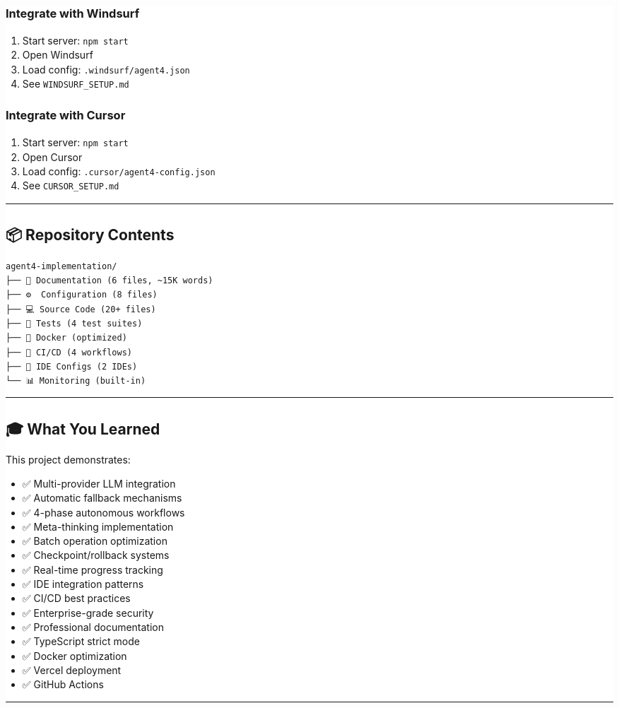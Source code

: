 ### Integrate with Windsurf
1. Start server: `npm start`
2. Open Windsurf
3. Load config: `.windsurf/agent4.json`
4. See `WINDSURF_SETUP.md`

### Integrate with Cursor
1. Start server: `npm start`
2. Open Cursor
3. Load config: `.cursor/agent4-config.json`
4. See `CURSOR_SETUP.md`

---

## 📦 Repository Contents

```
agent4-implementation/
├── 📄 Documentation (6 files, ~15K words)
├── ⚙️  Configuration (8 files)
├── 💻 Source Code (20+ files)
├── 🧪 Tests (4 test suites)
├── 🐳 Docker (optimized)
├── 🚀 CI/CD (4 workflows)
├── 🔧 IDE Configs (2 IDEs)
└── 📊 Monitoring (built-in)
```

---

## 🎓 What You Learned

This project demonstrates:
- ✅ Multi-provider LLM integration
- ✅ Automatic fallback mechanisms
- ✅ 4-phase autonomous workflows
- ✅ Meta-thinking implementation
- ✅ Batch operation optimization
- ✅ Checkpoint/rollback systems
- ✅ Real-time progress tracking
- ✅ IDE integration patterns
- ✅ CI/CD best practices
- ✅ Enterprise-grade security
- ✅ Professional documentation
- ✅ TypeScript strict mode
- ✅ Docker optimization
- ✅ Vercel deployment
- ✅ GitHub Actions

---
